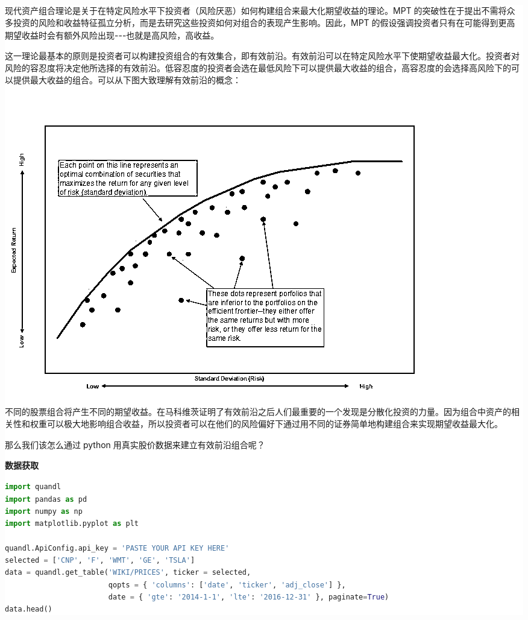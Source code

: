 现代资产组合理论是关于在特定风险水平下投资者（风险厌恶）如何构建组合来最大化期望收益的理论。MPT 的突破性在于提出不需将众多投资的风险和收益特征孤立分析，而是去研究这些投资如何对组合的表现产生影响。因此，MPT 的假设强调投资者只有在可能得到更高期望收益时会有额外风险出现---也就是高风险，高收益。

这一理论最基本的原则是投资者可以构建投资组合的有效集合，即有效前沿。有效前沿可以在特定风险水平下使期望收益最大化。投资者对风险的容忍度将决定他所选择的有效前沿。低容忍度的投资者会选在最低风险下可以提供最大收益的组合，高容忍度的会选择高风险下的可以提供最大收益的组合。可以从下图大致理解有效前沿的概念：

![](img/98304c19636030e6156f2ea2c3312cd4.png)

不同的股票组合将产生不同的期望收益。在马科维茨证明了有效前沿之后人们最重要的一个发现是分散化投资的力量。因为组合中资产的相关性和权重可以极大地影响组合收益，所以投资者可以在他们的风险偏好下通过用不同的证券简单地构建组合来实现期望收益最大化。

那么我们该怎么通过 python 用真实股价数据来建立有效前沿组合呢？

**数据获取**

```py
import quandl
import pandas as pd
import numpy as np
import matplotlib.pyplot as plt

quandl.ApiConfig.api_key = 'PASTE YOUR API KEY HERE'
selected = ['CNP', 'F', 'WMT', 'GE', 'TSLA']
data = quandl.get_table('WIKI/PRICES', ticker = selected,
                        qopts = { 'columns': ['date', 'ticker', 'adj_close'] },
                        date = { 'gte': '2014-1-1', 'lte': '2016-12-31' }, paginate=True)
data.head()
```
